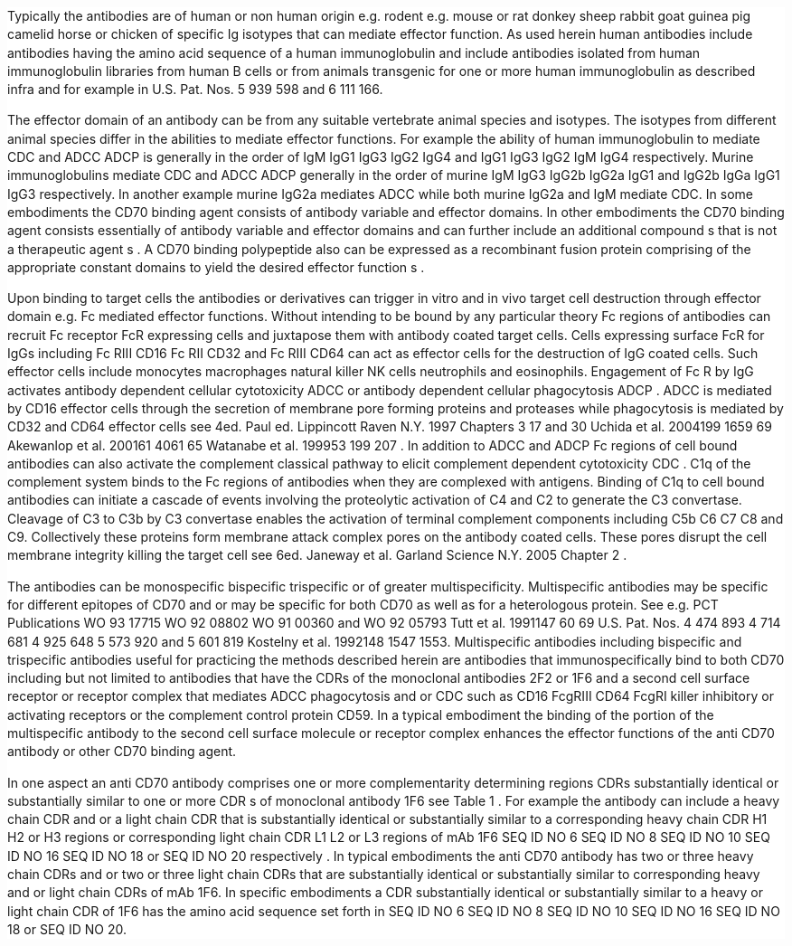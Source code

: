 Typically the antibodies are of human or non human origin e.g. rodent e.g. mouse or rat donkey sheep rabbit goat guinea pig camelid horse or chicken of specific Ig isotypes that can mediate effector function. As used herein human antibodies include antibodies having the amino acid sequence of a human immunoglobulin and include antibodies isolated from human immunoglobulin libraries from human B cells or from animals transgenic for one or more human immunoglobulin as described infra and for example in U.S. Pat. Nos. 5 939 598 and 6 111 166.

The effector domain of an antibody can be from any suitable vertebrate animal species and isotypes. The isotypes from different animal species differ in the abilities to mediate effector functions. For example the ability of human immunoglobulin to mediate CDC and ADCC ADCP is generally in the order of IgM IgG1 IgG3 IgG2 IgG4 and IgG1 IgG3 IgG2 IgM IgG4 respectively. Murine immunoglobulins mediate CDC and ADCC ADCP generally in the order of murine IgM IgG3 IgG2b IgG2a IgG1 and IgG2b IgGa IgG1 IgG3 respectively. In another example murine IgG2a mediates ADCC while both murine IgG2a and IgM mediate CDC. In some embodiments the CD70 binding agent consists of antibody variable and effector domains. In other embodiments the CD70 binding agent consists essentially of antibody variable and effector domains and can further include an additional compound s that is not a therapeutic agent s . A CD70 binding polypeptide also can be expressed as a recombinant fusion protein comprising of the appropriate constant domains to yield the desired effector function s .

Upon binding to target cells the antibodies or derivatives can trigger in vitro and in vivo target cell destruction through effector domain e.g. Fc mediated effector functions. Without intending to be bound by any particular theory Fc regions of antibodies can recruit Fc receptor FcR expressing cells and juxtapose them with antibody coated target cells. Cells expressing surface FcR for IgGs including Fc RIII CD16 Fc RII CD32 and Fc RIII CD64 can act as effector cells for the destruction of IgG coated cells. Such effector cells include monocytes macrophages natural killer NK cells neutrophils and eosinophils. Engagement of Fc R by IgG activates antibody dependent cellular cytotoxicity ADCC or antibody dependent cellular phagocytosis ADCP . ADCC is mediated by CD16 effector cells through the secretion of membrane pore forming proteins and proteases while phagocytosis is mediated by CD32 and CD64 effector cells see 4ed. Paul ed. Lippincott Raven N.Y. 1997 Chapters 3 17 and 30 Uchida et al. 2004199 1659 69 Akewanlop et al. 200161 4061 65 Watanabe et al. 199953 199 207 . In addition to ADCC and ADCP Fc regions of cell bound antibodies can also activate the complement classical pathway to elicit complement dependent cytotoxicity CDC . C1q of the complement system binds to the Fc regions of antibodies when they are complexed with antigens. Binding of C1q to cell bound antibodies can initiate a cascade of events involving the proteolytic activation of C4 and C2 to generate the C3 convertase. Cleavage of C3 to C3b by C3 convertase enables the activation of terminal complement components including C5b C6 C7 C8 and C9. Collectively these proteins form membrane attack complex pores on the antibody coated cells. These pores disrupt the cell membrane integrity killing the target cell see 6ed. Janeway et al. Garland Science N.Y. 2005 Chapter 2 .

The antibodies can be monospecific bispecific trispecific or of greater multispecificity. Multispecific antibodies may be specific for different epitopes of CD70 and or may be specific for both CD70 as well as for a heterologous protein. See e.g. PCT Publications WO 93 17715 WO 92 08802 WO 91 00360 and WO 92 05793 Tutt et al. 1991147 60 69 U.S. Pat. Nos. 4 474 893 4 714 681 4 925 648 5 573 920 and 5 601 819 Kostelny et al. 1992148 1547 1553. Multispecific antibodies including bispecific and trispecific antibodies useful for practicing the methods described herein are antibodies that immunospecifically bind to both CD70 including but not limited to antibodies that have the CDRs of the monoclonal antibodies 2F2 or 1F6 and a second cell surface receptor or receptor complex that mediates ADCC phagocytosis and or CDC such as CD16 FcgRIII CD64 FcgRI killer inhibitory or activating receptors or the complement control protein CD59. In a typical embodiment the binding of the portion of the multispecific antibody to the second cell surface molecule or receptor complex enhances the effector functions of the anti CD70 antibody or other CD70 binding agent.

In one aspect an anti CD70 antibody comprises one or more complementarity determining regions CDRs substantially identical or substantially similar to one or more CDR s of monoclonal antibody 1F6 see Table 1 . For example the antibody can include a heavy chain CDR and or a light chain CDR that is substantially identical or substantially similar to a corresponding heavy chain CDR H1 H2 or H3 regions or corresponding light chain CDR L1 L2 or L3 regions of mAb 1F6 SEQ ID NO 6 SEQ ID NO 8 SEQ ID NO 10 SEQ ID NO 16 SEQ ID NO 18 or SEQ ID NO 20 respectively . In typical embodiments the anti CD70 antibody has two or three heavy chain CDRs and or two or three light chain CDRs that are substantially identical or substantially similar to corresponding heavy and or light chain CDRs of mAb 1F6. In specific embodiments a CDR substantially identical or substantially similar to a heavy or light chain CDR of 1F6 has the amino acid sequence set forth in SEQ ID NO 6 SEQ ID NO 8 SEQ ID NO 10 SEQ ID NO 16 SEQ ID NO 18 or SEQ ID NO 20.
